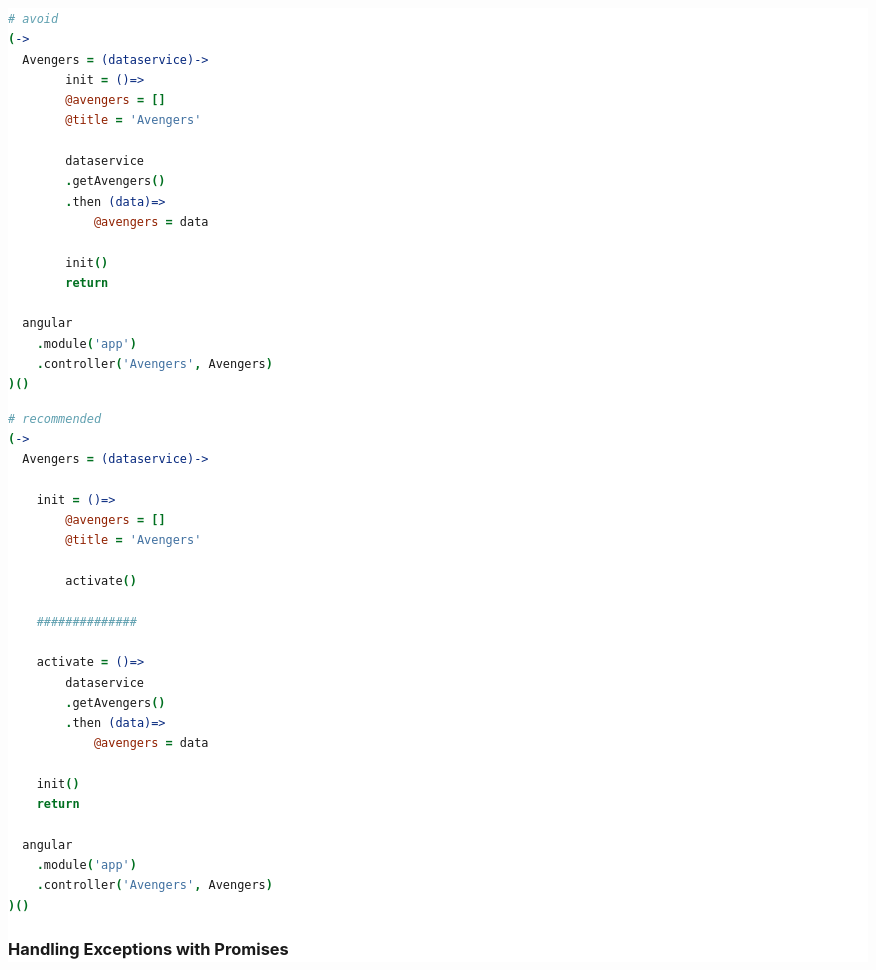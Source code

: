   ```coffee
  # avoid
  (->
    Avengers = (dataservice)->
          init = ()=>
          @avengers = []
          @title = 'Avengers'

          dataservice
          .getAvengers()
          .then (data)=>
              @avengers = data

          init()
          return

    angular
      .module('app')
      .controller('Avengers', Avengers)
  )()
  ```

  ```coffee
  # recommended
  (->
    Avengers = (dataservice)->

      init = ()=>
          @avengers = []
          @title = 'Avengers'

          activate()

      ##############

      activate = ()=>
          dataservice
          .getAvengers()
          .then (data)=>
              @avengers = data

      init()
      return

    angular
      .module('app')
      .controller('Avengers', Avengers)
  )()
  ```

### Handling Exceptions with Promises

